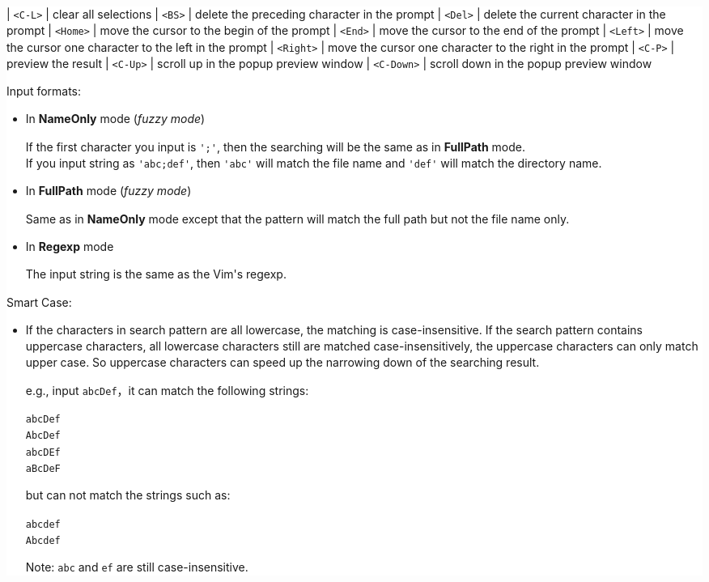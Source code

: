 | `<C-L>`                    | clear all selections
| `<BS>`                     | delete the preceding character in the prompt
| `<Del>`                    | delete the current character in the prompt
| `<Home>`                   | move the cursor to the begin of the prompt
| `<End>`                    | move the cursor to the end of the prompt
| `<Left>`                   | move the cursor one character to the left in the prompt
| `<Right>`                  | move the cursor one character to the right in the prompt
| `<C-P>`                    | preview the result
| `<C-Up>`                   | scroll up in the popup preview window
| `<C-Down>`                 | scroll down in the popup preview window

Input formats:

 * In **NameOnly** mode (*fuzzy mode*)

    If the first character you input is `';'`, then the searching will be the same as in **FullPath** mode.<br>
    If you input string as `'abc;def'`, then `'abc'` will match the file name and `'def'` will match the directory name.

 * In **FullPath** mode (*fuzzy mode*)

    Same as in **NameOnly** mode except that the pattern will match the full path but not the file name only.

 * In **Regexp** mode

    The input string is the same as the Vim's regexp.

Smart Case:

 * If the characters in search pattern are all lowercase, the matching is case-insensitive. If the search pattern contains uppercase characters, all lowercase characters still are matched case-insensitively, the uppercase characters can only match upper case. So uppercase characters can speed up the narrowing down of the searching result.  

    e.g., input `abcDef`，it can match the following strings:
    ```
    abcDef
    AbcDef
    abcDEf
    aBcDeF
    ```
    but can not match the strings such as:
    ```
    abcdef
    Abcdef
    ```
    Note: `abc` and `ef` are still case-insensitive.
